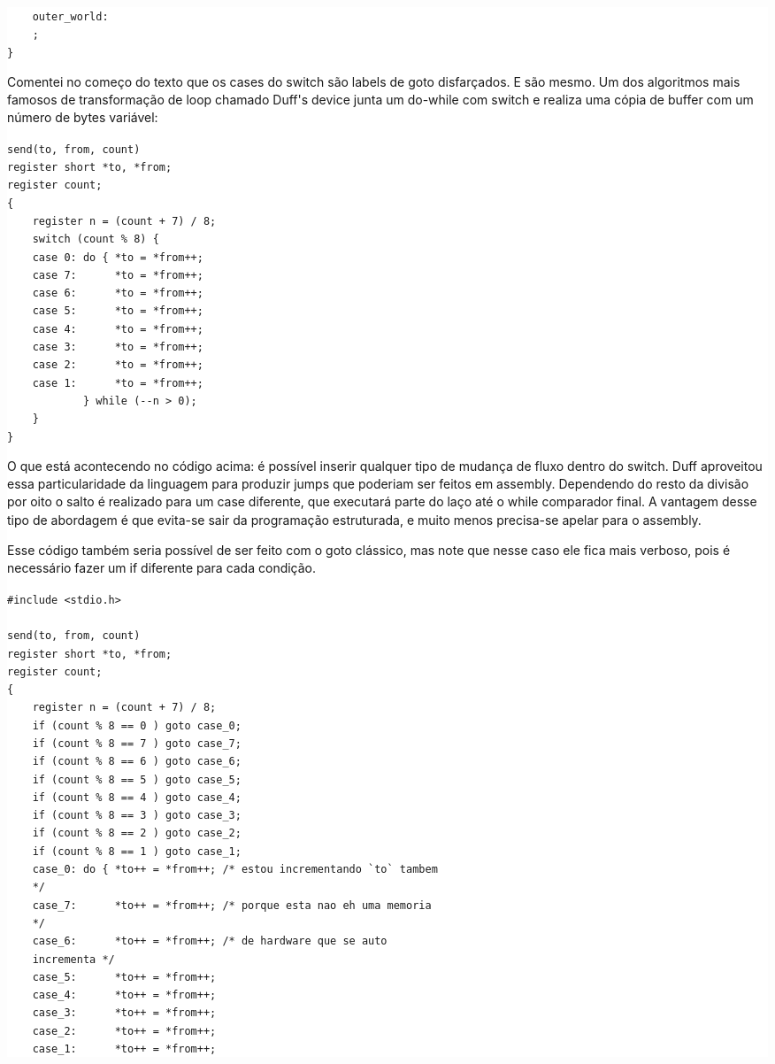         outer_world:
        ;
    }

Comentei no começo do texto que os cases do switch são labels de
goto disfarçados. E são mesmo. Um dos algoritmos mais famosos de
transformação de loop chamado Duff's device junta um do-while com
switch e realiza uma cópia de buffer com um número de bytes variável:

    send(to, from, count)
    register short *to, *from;
    register count;
    {
        register n = (count + 7) / 8;
        switch (count % 8) {
        case 0: do { *to = *from++;
        case 7:      *to = *from++;
        case 6:      *to = *from++;
        case 5:      *to = *from++;
        case 4:      *to = *from++;
        case 3:      *to = *from++;
        case 2:      *to = *from++;
        case 1:      *to = *from++;
                } while (--n > 0);
        }
    }

O que está acontecendo no código acima: é possível inserir
qualquer tipo de mudança de fluxo dentro do switch. Duff aproveitou
essa particularidade da linguagem para produzir jumps que poderiam ser
feitos em assembly. Dependendo do resto da divisão por oito o salto é
realizado para um case diferente, que executará parte do laço até
o while comparador final. A vantagem desse tipo de abordagem é que
evita-se sair da programação estruturada, e muito menos precisa-se
apelar para o assembly.

Esse código também seria possível de ser feito com o goto clássico,
mas note que nesse caso ele fica mais verboso, pois é necessário fazer
um if diferente para cada condição.

    #include <stdio.h>
    
    send(to, from, count)
    register short *to, *from;
    register count;
    {
        register n = (count + 7) / 8;
        if (count % 8 == 0 ) goto case_0;
        if (count % 8 == 7 ) goto case_7;
        if (count % 8 == 6 ) goto case_6;
        if (count % 8 == 5 ) goto case_5;
        if (count % 8 == 4 ) goto case_4;
        if (count % 8 == 3 ) goto case_3;
        if (count % 8 == 2 ) goto case_2;
        if (count % 8 == 1 ) goto case_1;
        case_0: do { *to++ = *from++; /* estou incrementando `to` tambem
        */
        case_7:      *to++ = *from++; /* porque esta nao eh uma memoria
        */
        case_6:      *to++ = *from++; /* de hardware que se auto
        incrementa */
        case_5:      *to++ = *from++;
        case_4:      *to++ = *from++;
        case_3:      *to++ = *from++;
        case_2:      *to++ = *from++;
        case_1:      *to++ = *from++;